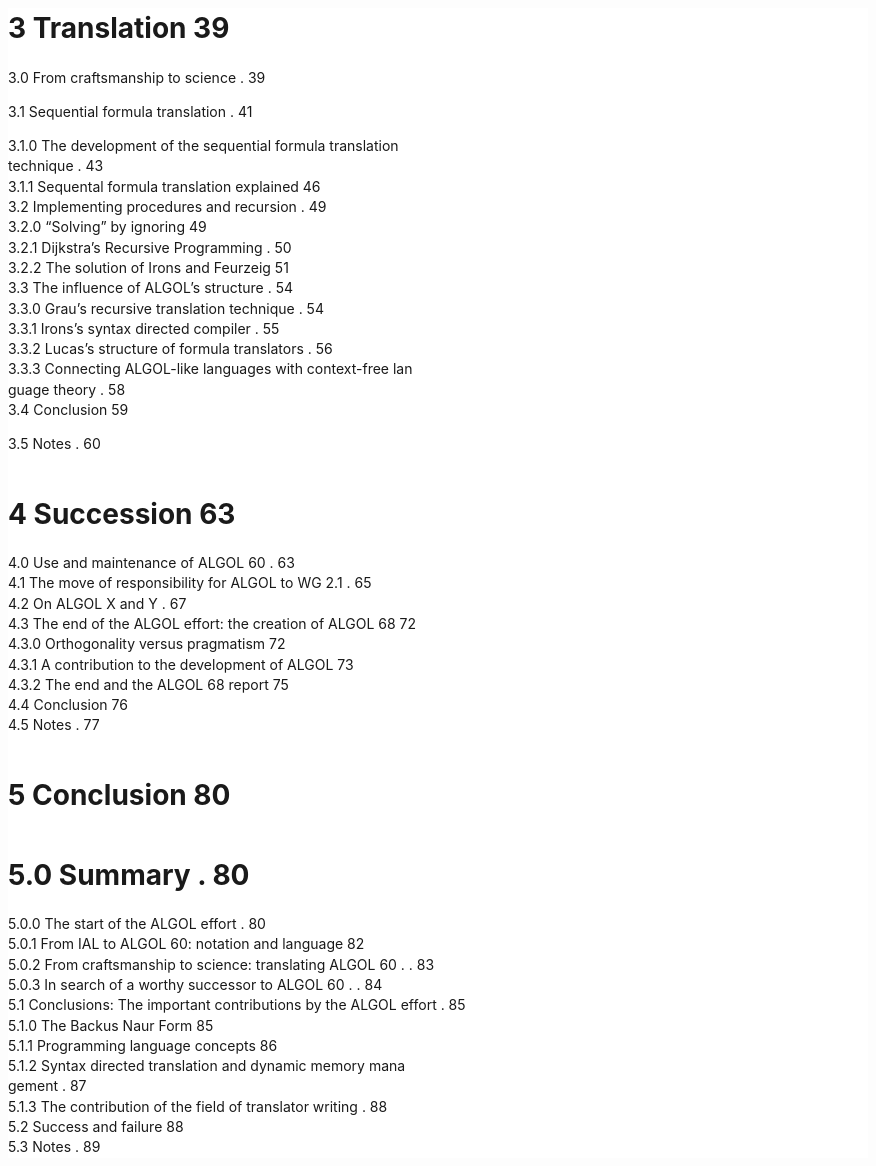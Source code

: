 # 3 Translation 39

3.0 From craftsmanship to science . 39

3.1 Sequential formula translation . 41

3.1.0 The development of the sequential formula translation   
technique . 43   
3.1.1 Sequental formula translation explained 46   
3.2 Implementing procedures and recursion . 49   
3.2.0 “Solving” by ignoring 49   
3.2.1 Dijkstra’s Recursive Programming . 50   
3.2.2 The solution of Irons and Feurzeig 51   
3.3 The influence of ALGOL’s structure . 54   
3.3.0 Grau’s recursive translation technique . 54   
3.3.1 Irons’s syntax directed compiler . 55   
3.3.2 Lucas’s structure of formula translators . 56   
3.3.3 Connecting ALGOL-like languages with context-free lan  
guage theory . 58   
3.4 Conclusion 59

3.5 Notes . 60

# 4 Succession 63

4.0 Use and maintenance of ALGOL 60 . 63   
4.1 The move of responsibility for ALGOL to WG 2.1 . 65   
4.2 On ALGOL X and Y . 67   
4.3 The end of the ALGOL effort: the creation of ALGOL 68 72   
4.3.0 Orthogonality versus pragmatism 72   
4.3.1 A contribution to the development of ALGOL 73   
4.3.2 The end and the ALGOL 68 report 75   
4.4 Conclusion 76   
4.5 Notes . 77

# 5 Conclusion 80

# 5.0 Summary . 80

5.0.0 The start of the ALGOL effort . 80   
5.0.1 From IAL to ALGOL 60: notation and language 82   
5.0.2 From craftsmanship to science: translating ALGOL 60 . . 83   
5.0.3 In search of a worthy successor to ALGOL 60 . . 84   
5.1 Conclusions: The important contributions by the ALGOL effort . 85   
5.1.0 The Backus Naur Form 85   
5.1.1 Programming language concepts 86   
5.1.2 Syntax directed translation and dynamic memory mana  
gement . 87   
5.1.3 The contribution of the field of translator writing . 88   
5.2 Success and failure 88   
5.3 Notes . 89
